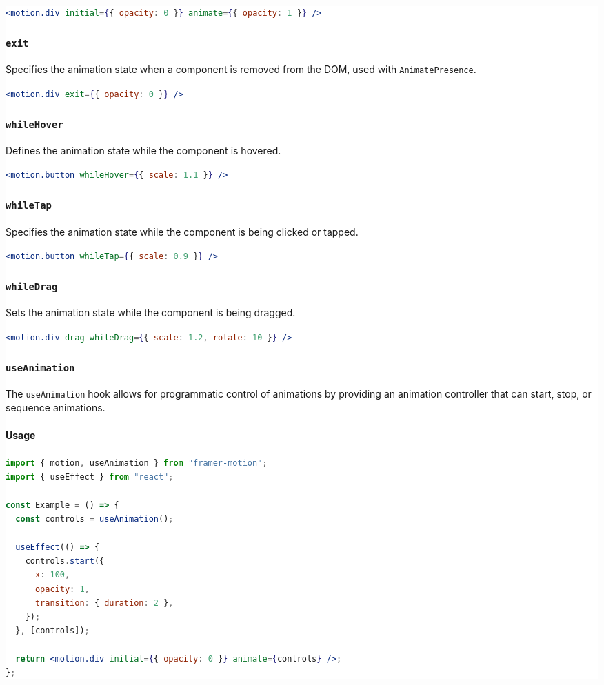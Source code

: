 ```jsx
<motion.div initial={{ opacity: 0 }} animate={{ opacity: 1 }} />
```

### `exit`

Specifies the animation state when a component is removed from the DOM, used with `AnimatePresence`.

```jsx
<motion.div exit={{ opacity: 0 }} />
```

### `whileHover`

Defines the animation state while the component is hovered.

```jsx
<motion.button whileHover={{ scale: 1.1 }} />
```

### `whileTap`

Specifies the animation state while the component is being clicked or tapped.

```jsx
<motion.button whileTap={{ scale: 0.9 }} />
```

### `whileDrag`

Sets the animation state while the component is being dragged.

```jsx
<motion.div drag whileDrag={{ scale: 1.2, rotate: 10 }} />
```

### `useAnimation`

The `useAnimation` hook allows for programmatic control of animations by providing an animation controller that can start, stop, or sequence animations.

#### Usage

```jsx
import { motion, useAnimation } from "framer-motion";
import { useEffect } from "react";

const Example = () => {
  const controls = useAnimation();

  useEffect(() => {
    controls.start({
      x: 100,
      opacity: 1,
      transition: { duration: 2 },
    });
  }, [controls]);

  return <motion.div initial={{ opacity: 0 }} animate={controls} />;
};
```
